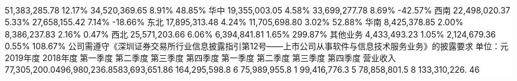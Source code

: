 51,383,285.78
12.17%
34,520,369.65
8.91%
48.85%
华中
19,355,003.05
4.58%
33,699,277.78
8.69%
-42.57%
西南
22,498,020.37
5.33%
27,658,155.42
7.14%
-18.66%
东北
17,895,313.48
4.24%
11,705,698.80
3.02%
52.88%
华南
8,425,378.85
2.00%
8,386,237.83
2.16%
0.47%
西北
25,571,203.66
6.06%
6,394,841.81
1.65%
299.87%
其他业务
4,433,493.23
1.05%
2,124,679.36
0.55%
108.67%
公司需遵守《深圳证券交易所行业信息披露指引第12号——上市公司从事软件与信息技术服务业务》的披露要求
单位：元2019年度
2018年度
第一季度
第二季度
第三季度
第四季度
第一季度
第二季度
第三季度
第四季度
营业收入
77,305,200.0496,980,236.8583,693,651.86
164,295,598.8
6
75,989,955.8
1
99,416,776.3
5
78,858,801.5
8
133,310,226.
46